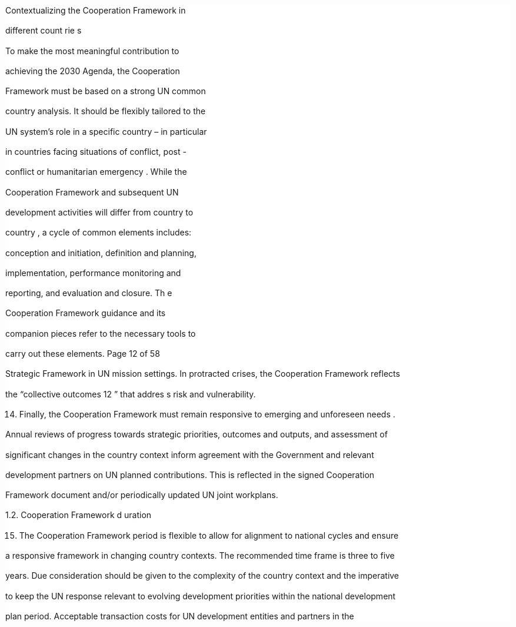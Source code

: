 Contextualizing the Cooperation Framework in 

different count rie s

To make the most meaningful contribution to 

achieving the 2030 Agenda, the Cooperation 

Framework must be based on a strong UN common 

country analysis. It should be flexibly tailored to the 

UN system’s role in a specific country – in particular 

in countries facing situations of conflict, post -

conflict or humanitarian emergency . While the 

Cooperation Framework and subsequent UN 

development activities will differ from country to 

country , a cycle of common elements includes: 

conception and initiation, definition and planning, 

implementation, performance monitoring and 

reporting, and evaluation and closure. Th e

Cooperation Framework guidance and its 

companion pieces refer to the necessary tools to 

carry out these elements. Page 12 of 58 

Strategic Framework in UN mission settings. In protracted crises, the Cooperation Framework reflects 

the “collective outcomes 12 ” that addres s risk and vulnerability. 

14. Finally, the Cooperation Framework must remain responsive to emerging and unforeseen needs .

Annual reviews of progress towards strategic priorities, outcomes and outputs, and assessment of 

significant changes in the country context inform agreement with the Government and relevant 

development partners on UN planned contributions. This is reflected in the signed Cooperation 

Framework document and/or periodically updated UN joint workplans. 

1.2. Cooperation Framework d uration 

15. The Cooperation Framework period is flexible to allow for alignment to national cycles and ensure 

a responsive framework in changing country contexts. The recommended time frame is three to five 

years. Due consideration should be given to the complexity of the country context and the imperative 

to keep the UN response relevant to evolving development priorities within the national development 

plan period. Acceptable transaction costs for UN development entities and partners in the 
